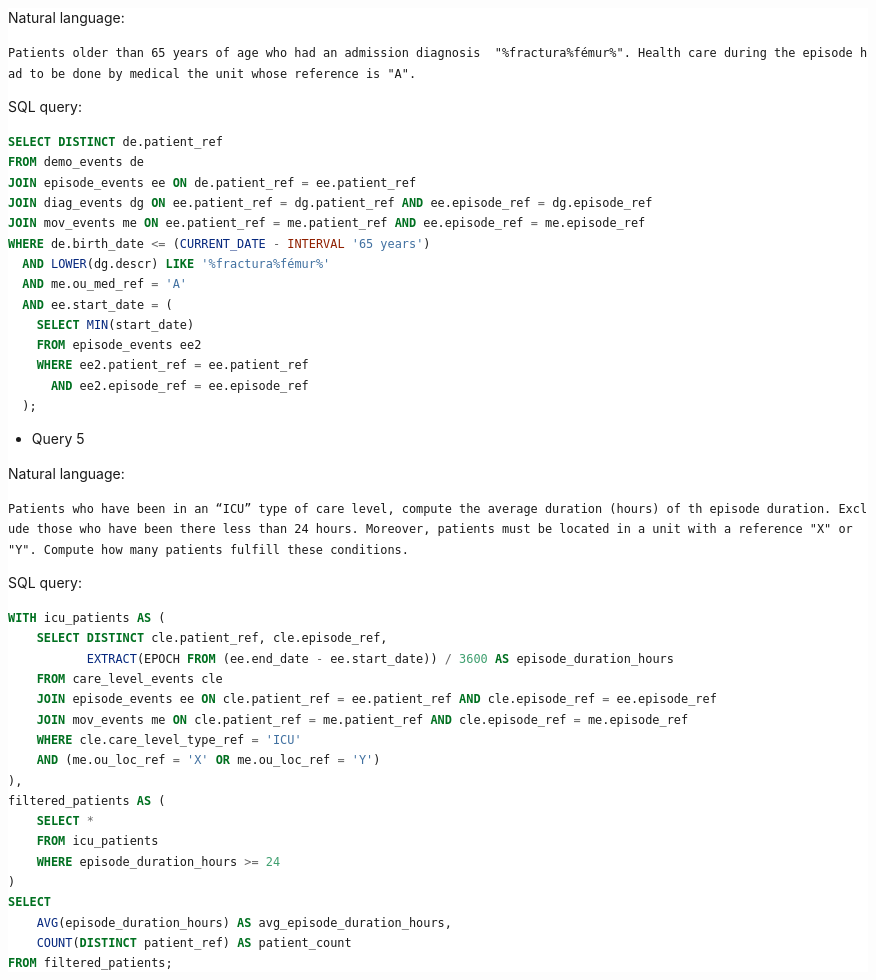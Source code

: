 Natural language:

```
Patients older than 65 years of age who had an admission diagnosis  "%fractura%fémur%". Health care during the episode had to be done by medical the unit whose reference is "A".
```

SQL query:

```SQL
SELECT DISTINCT de.patient_ref
FROM demo_events de
JOIN episode_events ee ON de.patient_ref = ee.patient_ref
JOIN diag_events dg ON ee.patient_ref = dg.patient_ref AND ee.episode_ref = dg.episode_ref
JOIN mov_events me ON ee.patient_ref = me.patient_ref AND ee.episode_ref = me.episode_ref
WHERE de.birth_date <= (CURRENT_DATE - INTERVAL '65 years')
  AND LOWER(dg.descr) LIKE '%fractura%fémur%'
  AND me.ou_med_ref = 'A'
  AND ee.start_date = (
    SELECT MIN(start_date)
    FROM episode_events ee2
    WHERE ee2.patient_ref = ee.patient_ref
      AND ee2.episode_ref = ee.episode_ref
  );
```

- Query 5

Natural language:

```
Patients who have been in an “ICU” type of care level, compute the average duration (hours) of th episode duration. Exclude those who have been there less than 24 hours. Moreover, patients must be located in a unit with a reference "X" or "Y". Compute how many patients fulfill these conditions.
```

SQL query:

```SQL
WITH icu_patients AS (
    SELECT DISTINCT cle.patient_ref, cle.episode_ref,
           EXTRACT(EPOCH FROM (ee.end_date - ee.start_date)) / 3600 AS episode_duration_hours
    FROM care_level_events cle
    JOIN episode_events ee ON cle.patient_ref = ee.patient_ref AND cle.episode_ref = ee.episode_ref
    JOIN mov_events me ON cle.patient_ref = me.patient_ref AND cle.episode_ref = me.episode_ref
    WHERE cle.care_level_type_ref = 'ICU'
    AND (me.ou_loc_ref = 'X' OR me.ou_loc_ref = 'Y')
),
filtered_patients AS (
    SELECT *
    FROM icu_patients
    WHERE episode_duration_hours >= 24
)
SELECT
    AVG(episode_duration_hours) AS avg_episode_duration_hours,
    COUNT(DISTINCT patient_ref) AS patient_count
FROM filtered_patients;
```
